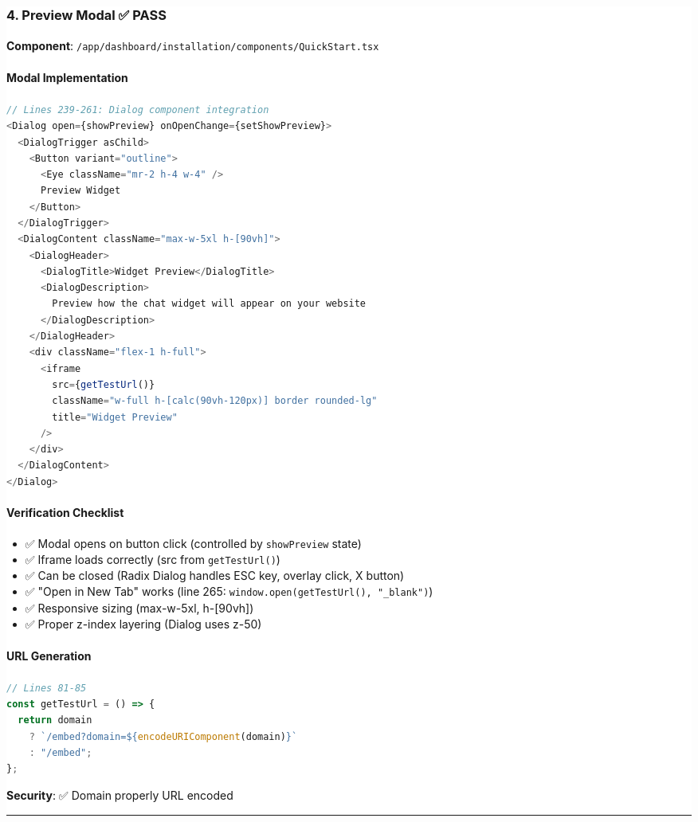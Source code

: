 
### 4. Preview Modal ✅ PASS

**Component**: `/app/dashboard/installation/components/QuickStart.tsx`

#### Modal Implementation
```typescript
// Lines 239-261: Dialog component integration
<Dialog open={showPreview} onOpenChange={setShowPreview}>
  <DialogTrigger asChild>
    <Button variant="outline">
      <Eye className="mr-2 h-4 w-4" />
      Preview Widget
    </Button>
  </DialogTrigger>
  <DialogContent className="max-w-5xl h-[90vh]">
    <DialogHeader>
      <DialogTitle>Widget Preview</DialogTitle>
      <DialogDescription>
        Preview how the chat widget will appear on your website
      </DialogDescription>
    </DialogHeader>
    <div className="flex-1 h-full">
      <iframe
        src={getTestUrl()}
        className="w-full h-[calc(90vh-120px)] border rounded-lg"
        title="Widget Preview"
      />
    </div>
  </DialogContent>
</Dialog>
```

#### Verification Checklist
- ✅ Modal opens on button click (controlled by `showPreview` state)
- ✅ Iframe loads correctly (src from `getTestUrl()`)
- ✅ Can be closed (Radix Dialog handles ESC key, overlay click, X button)
- ✅ "Open in New Tab" works (line 265: `window.open(getTestUrl(), "_blank")`)
- ✅ Responsive sizing (max-w-5xl, h-[90vh])
- ✅ Proper z-index layering (Dialog uses z-50)

#### URL Generation
```typescript
// Lines 81-85
const getTestUrl = () => {
  return domain
    ? `/embed?domain=${encodeURIComponent(domain)}`
    : "/embed";
};
```

**Security**: ✅ Domain properly URL encoded

---